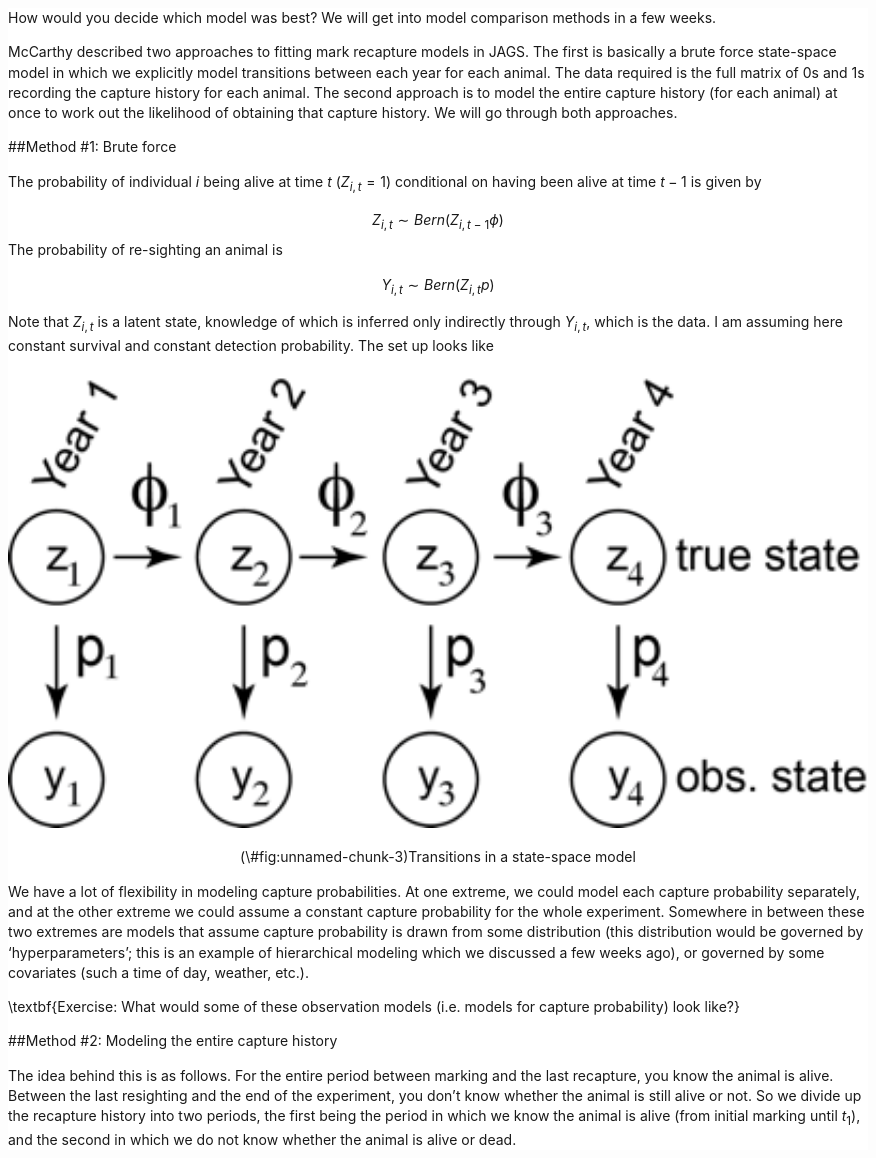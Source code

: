 How would you decide which model was best? We will get into model comparison methods in a few weeks.

McCarthy described two approaches to fitting mark recapture models in JAGS. The first is basically a brute force state-space model in which we explicitly model transitions between each year for each animal. The data required is the full matrix of 0s and 1s recording the capture history for each animal. The second approach is to model the entire capture history (for each animal) at once to work out the likelihood of obtaining that capture history. We will go through both approaches.

##Method #1: Brute force

The probability of individual $i$ being alive at time $t$ $(Z_{i,t}=1)$ conditional on having been alive at time $t-1$ is given by

$$
Z_{i,t} \sim Bern(Z_{i,t-1}\phi)
$$
The probability of re-sighting an animal is 

$$
Y_{i,t} \sim Bern(Z_{i,t}p)
$$

Note that $Z_{i,t}$ is a latent state, knowledge of which is inferred only indirectly through $Y_{i,t}$, which is the data. I am assuming here constant survival and constant detection probability. The set up looks like

<div class="figure" style="text-align: center">
<img src="StateSpaceDiagram.png" alt="Transitions in a state-space model" width="100%" />
<p class="caption">(\#fig:unnamed-chunk-3)Transitions in a state-space model</p>
</div>

We have a lot of flexibility in modeling capture probabilities. At one extreme, we could model each capture probability separately, and at the other extreme we could assume a constant capture probability for the whole experiment. Somewhere in between these two extremes are models that assume capture probability is drawn from some distribution (this distribution would be governed by ‘hyperparameters’; this is an example of hierarchical modeling which we discussed a few weeks ago), or governed by some covariates (such a time of day, weather, etc.).

\textbf{Exercise: What would some of these observation models (i.e. models for capture probability) look like?}

##Method #2: Modeling the entire capture history

The idea behind this is as follows. For the entire period between marking and the last recapture, you know the animal is alive.  Between the last resighting and the end of the experiment, you don’t know whether the animal is still alive or not. So we divide up the recapture history into two periods, the first being the period in which we know the animal is alive (from initial marking until $t_{1}$), and the second in which we do not know whether the animal is alive or dead.
